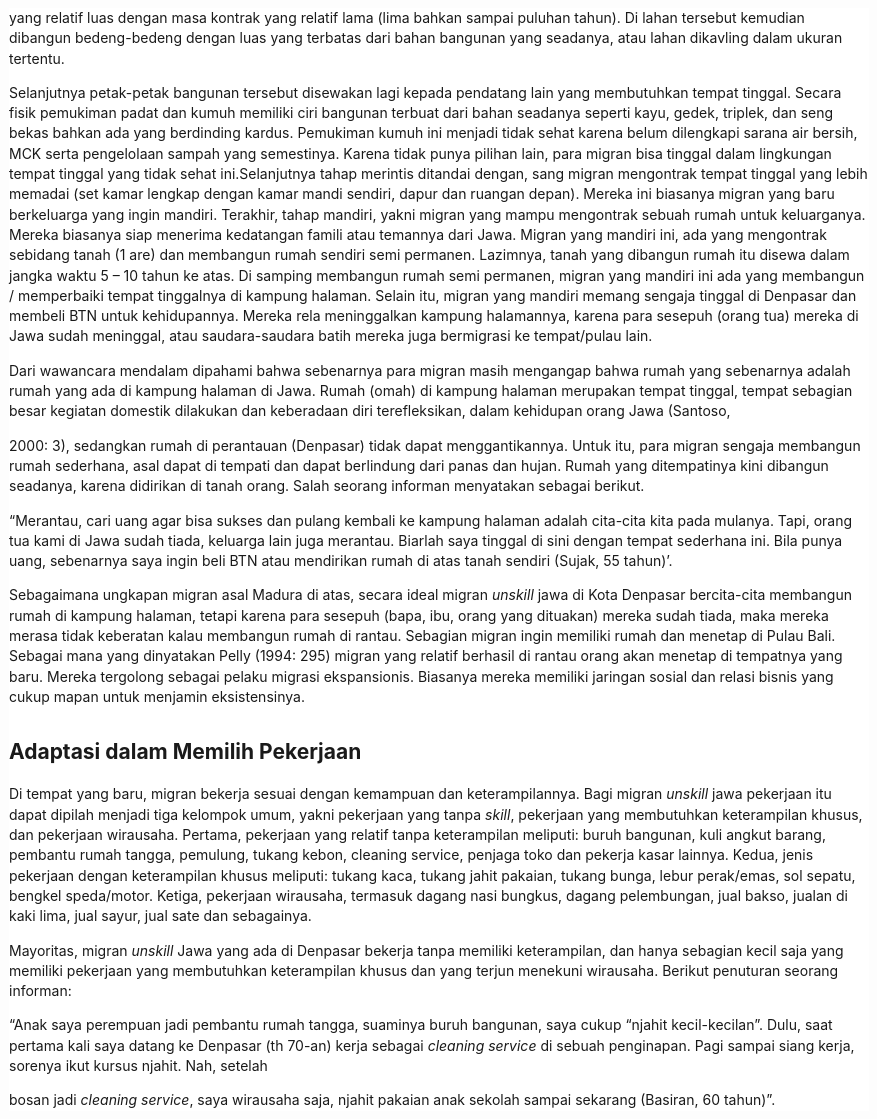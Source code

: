 <p><span class="font6">yang relatif luas dengan masa kontrak yang relatif lama (lima bahkan sampai puluhan tahun). Di lahan tersebut kemudian dibangun bedeng-bedeng dengan luas yang terbatas dari bahan bangunan yang seadanya, atau lahan dikavling dalam ukuran tertentu.</span></p>
<p><span class="font6">Selanjutnya petak-petak bangunan tersebut disewakan lagi kepada pendatang lain yang membutuhkan tempat tinggal. Secara fisik pemukiman padat dan kumuh memiliki ciri bangunan terbuat dari bahan seadanya seperti kayu, gedek, triplek, dan seng bekas bahkan ada yang berdinding kardus. Pemukiman kumuh ini menjadi tidak sehat karena belum dilengkapi sarana air bersih, MCK serta pengelolaan sampah yang semestinya. Karena tidak punya pilihan lain, para migran bisa tinggal dalam lingkungan tempat tinggal yang tidak sehat ini.Selanjutnya tahap merintis ditandai dengan, sang migran mengontrak tempat tinggal yang lebih memadai (set kamar lengkap dengan kamar mandi sendiri, dapur dan ruangan depan). Mereka ini biasanya migran yang baru berkeluarga yang ingin mandiri. Terakhir, tahap mandiri, yakni migran yang mampu mengontrak sebuah rumah untuk keluarganya. Mereka biasanya siap menerima kedatangan famili atau temannya dari Jawa. Migran yang mandiri ini, ada yang mengontrak sebidang tanah (1 are) dan membangun rumah sendiri semi permanen. Lazimnya, tanah yang dibangun rumah itu disewa dalam jangka waktu 5 – 10 tahun ke atas. Di samping membangun rumah semi permanen, migran yang mandiri ini ada yang membangun / memperbaiki tempat tinggalnya di kampung halaman. Selain itu, migran yang mandiri memang sengaja tinggal di Denpasar dan membeli BTN untuk kehidupannya. Mereka rela meninggalkan kampung halamannya, karena para sesepuh (orang tua) mereka di Jawa sudah meninggal, atau saudara-saudara batih mereka juga bermigrasi ke tempat/pulau lain.</span></p>
<p><span class="font6">Dari wawancara mendalam dipahami bahwa sebenarnya para migran masih mengangap bahwa rumah yang sebenarnya adalah rumah yang ada di kampung halaman di Jawa. Rumah (omah) di kampung halaman merupakan tempat tinggal, tempat sebagian besar kegiatan domestik dilakukan dan keberadaan diri terefleksikan, dalam kehidupan orang Jawa (Santoso,</span></p>
<p><span class="font6">2000: 3), sedangkan rumah di perantauan (Denpasar) tidak dapat menggantikannya. Untuk itu, para migran sengaja membangun rumah sederhana, asal dapat di tempati dan dapat berlindung dari panas dan hujan. Rumah yang ditempatinya kini dibangun seadanya, karena didirikan di tanah orang. Salah seorang informan menyatakan sebagai berikut.</span></p>
<p><span class="font5">“Merantau, cari uang agar bisa sukses dan pulang kembali ke kampung halaman adalah cita-cita kita pada mulanya. Tapi, orang tua kami di Jawa sudah tiada, keluarga lain juga merantau. Biarlah saya tinggal di sini dengan tempat sederhana ini. Bila punya uang, sebenarnya saya ingin beli BTN atau mendirikan rumah di atas tanah sendiri (Sujak, 55 tahun)’.</span></p>
<p><span class="font6">Sebagaimana ungkapan migran asal Madura di atas, secara ideal migran </span><span class="font6" style="font-style:italic;">unskill</span><span class="font6"> jawa di Kota Denpasar bercita-cita membangun rumah di kampung halaman, tetapi karena para sesepuh (bapa, ibu, orang yang dituakan) mereka sudah tiada, maka mereka merasa tidak keberatan kalau membangun rumah di rantau. Sebagian migran ingin memiliki rumah dan menetap di Pulau Bali. Sebagai mana yang dinyatakan Pelly (1994: 295) migran yang relatif berhasil di rantau orang akan menetap di tempatnya yang baru. Mereka tergolong sebagai pelaku migrasi ekspansionis. Biasanya mereka memiliki jaringan sosial dan relasi bisnis yang cukup mapan untuk menjamin eksistensinya.</span></p>
<h2><a name="bookmark14"></a><span class="font6" style="font-weight:bold;"><a name="bookmark15"></a>Adaptasi dalam Memilih Pekerjaan</span></h2>
<p><span class="font6">Di tempat yang baru, migran bekerja sesuai dengan kemampuan dan keterampilannya. Bagi migran </span><span class="font6" style="font-style:italic;">unskill </span><span class="font6">jawa pekerjaan itu dapat dipilah menjadi tiga kelompok umum, yakni pekerjaan yang tanpa </span><span class="font6" style="font-style:italic;">skill</span><span class="font6">, pekerjaan yang membutuhkan keterampilan khusus, dan pekerjaan wirausaha. Pertama, pekerjaan yang relatif tanpa keterampilan meliputi: buruh bangunan, kuli angkut barang, pembantu rumah tangga, pemulung, tukang kebon, cleaning service, penjaga toko dan pekerja kasar lainnya. Kedua, jenis pekerjaan dengan keterampilan khusus meliputi: tukang kaca, tukang jahit pakaian, tukang bunga, lebur perak/emas, sol sepatu, bengkel speda/motor. Ketiga, pekerjaan wirausaha, termasuk dagang nasi bungkus, dagang pelembungan, jual bakso, jualan di kaki lima, jual sayur, jual sate dan sebagainya.</span></p>
<p><span class="font6">Mayoritas, migran </span><span class="font6" style="font-style:italic;">unskill</span><span class="font6"> Jawa yang ada di Denpasar bekerja tanpa memiliki keterampilan, dan hanya sebagian kecil saja yang memiliki pekerjaan yang membutuhkan keterampilan khusus dan yang terjun menekuni wirausaha. Berikut penuturan seorang informan:</span></p>
<p><span class="font5">“Anak saya perempuan jadi pembantu rumah tangga, suaminya buruh bangunan, saya cukup “njahit kecil-kecilan”. Dulu, saat pertama kali saya datang ke Denpasar (th 70-an) kerja sebagai </span><span class="font5" style="font-style:italic;">cleaning service</span><span class="font5"> di sebuah penginapan. Pagi sampai siang kerja, sorenya ikut kursus njahit. Nah, setelah</span></p>
<p><span class="font5">bosan jadi </span><span class="font5" style="font-style:italic;">cleaning service</span><span class="font5">, saya wirausaha saja, njahit pakaian anak sekolah sampai sekarang (Basiran, 60 tahun)”.</span></p>